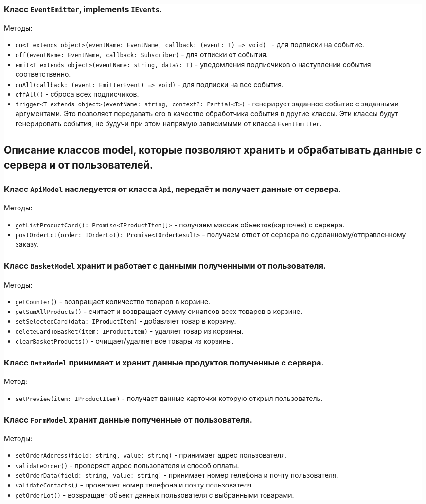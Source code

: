 ### Класс `EventEmitter`, implements `IEvents`.

Методы:
- `on<T extends object>(eventName: EventName, callback: (event: T) => void) ` - для подписки на событие.
- `off(eventName: EventName, callback: Subscriber)` - для отписки от события.
- `emit<T extends object>(eventName: string, data?: T)` - уведомления подписчиков о наступлении события соответственно.
- `onAll(callback: (event: EmitterEvent) => void)` - для подписки на все события.
- `offAll()` - сброса всех подписчиков.
- `trigger<T extends object>(eventName: string, context?: Partial<T>)` - генерирует заданное событие с заданными аргументами. Это позволяет передавать его в качестве обработчика события в другие классы. Эти классы будут генерировать события, не будучи при этом напрямую зависимыми от класса `EventEmitter`.


## Описание классов model, которые позволяют хранить и обрабатывать данные с сервера и от пользователей.

### Класс `ApiModel` наследуется от класса `Api`, передаёт и получает данные от сервера.

Методы:
- `getListProductCard(): Promise<IProductItem[]>` - получаем массив объектов(карточек) с сервера.
- `postOrderLot(order: IOrderLot): Promise<IOrderResult>` - получаем ответ от сервера по сделанному/отправленному заказу.

### Класс `BasketModel` хранит и работает с данными полученными от пользователя.

Методы:
- `getCounter()` - возвращает количество товаров в корзине.
- `getSumAllProducts()` - считает и возвращает сумму синапсов всех товаров в корзине.
- `setSelectedСard(data: IProductItem)` - добавляет товар в корзину.
- `deleteCardToBasket(item: IProductItem)` - удаляет товар из корзины.
- `clearBasketProducts()` - очищает/удаляет все товары из корзины.

### Класс `DataModel` принимает и хранит данные продуктов полученные с сервера.

Метод:
- `setPreview(item: IProductItem)` - получает данные карточки которую открыл пользователь.

### Класс `FormModel` хранит данные полученные от пользователя.

Методы:
- `setOrderAddress(field: string, value: string)` - принимает адрес пользователя.
- `validateOrder()` - проверяет адрес пользователя и способ оплаты.
- `setOrderData(field: string, value: string)` - принимает номер телефона и почту пользователя.
- `validateContacts()` - проверяет номер телефона и почту пользователя.
- `getOrderLot()` - возвращает объект данных пользователя с выбранными товарами.
